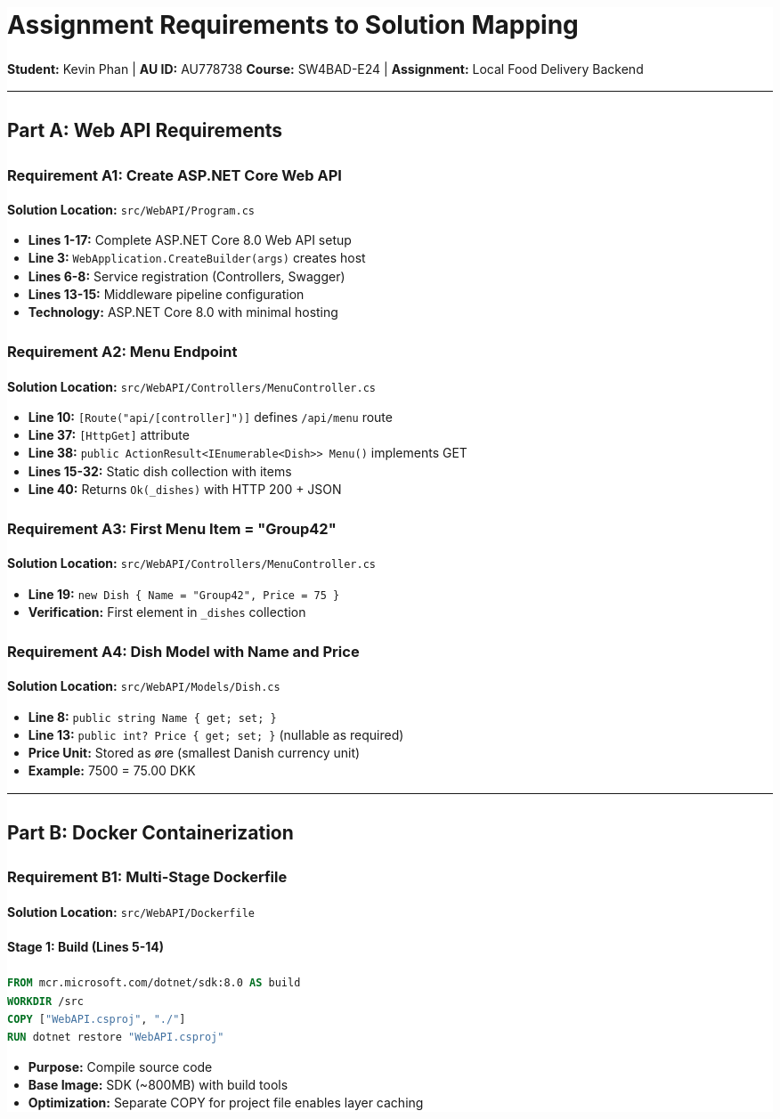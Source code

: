 # Assignment Requirements to Solution Mapping

**Student:** Kevin Phan | **AU ID:** AU778738
**Course:** SW4BAD-E24 | **Assignment:** Local Food Delivery Backend

---

## Part A: Web API Requirements

### Requirement A1: Create ASP.NET Core Web API
**Solution Location:** `src/WebAPI/Program.cs`
- **Lines 1-17:** Complete ASP.NET Core 8.0 Web API setup
- **Line 3:** `WebApplication.CreateBuilder(args)` creates host
- **Lines 6-8:** Service registration (Controllers, Swagger)
- **Lines 13-15:** Middleware pipeline configuration
- **Technology:** ASP.NET Core 8.0 with minimal hosting

### Requirement A2: Menu Endpoint
**Solution Location:** `src/WebAPI/Controllers/MenuController.cs`
- **Line 10:** `[Route("api/[controller]")]` defines `/api/menu` route
- **Line 37:** `[HttpGet]` attribute
- **Line 38:** `public ActionResult<IEnumerable<Dish>> Menu()` implements GET
- **Lines 15-32:** Static dish collection with items
- **Line 40:** Returns `Ok(_dishes)` with HTTP 200 + JSON

### Requirement A3: First Menu Item = "Group42"
**Solution Location:** `src/WebAPI/Controllers/MenuController.cs`
- **Line 19:** `new Dish { Name = "Group42", Price = 75 }`
- **Verification:** First element in `_dishes` collection

### Requirement A4: Dish Model with Name and Price
**Solution Location:** `src/WebAPI/Models/Dish.cs`
- **Line 8:** `public string Name { get; set; }`
- **Line 13:** `public int? Price { get; set; }` (nullable as required)
- **Price Unit:** Stored as øre (smallest Danish currency unit)
- **Example:** 7500 = 75.00 DKK

---

## Part B: Docker Containerization

### Requirement B1: Multi-Stage Dockerfile
**Solution Location:** `src/WebAPI/Dockerfile`

#### Stage 1: Build (Lines 5-14)
```dockerfile
FROM mcr.microsoft.com/dotnet/sdk:8.0 AS build
WORKDIR /src
COPY ["WebAPI.csproj", "./"]
RUN dotnet restore "WebAPI.csproj"
```
- **Purpose:** Compile source code
- **Base Image:** SDK (~800MB) with build tools
- **Optimization:** Separate COPY for project file enables layer caching
